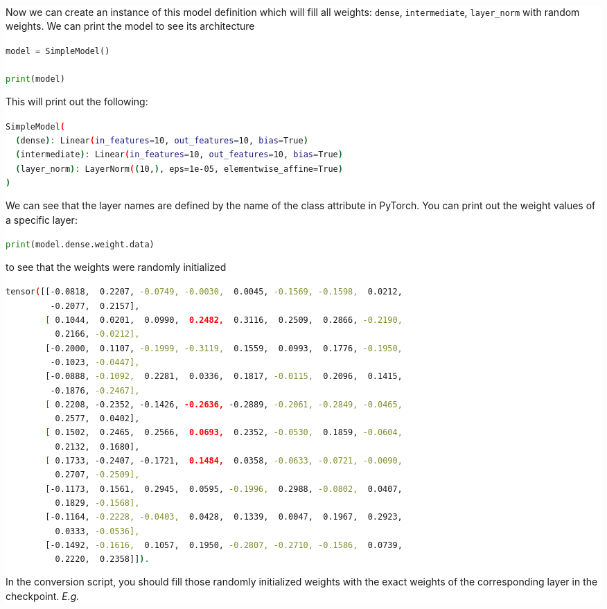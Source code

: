 Now we can create an instance of this model definition which will fill
all weights: `dense`, `intermediate`, `layer_norm` with random weights.
We can print the model to see its architecture

```python
model = SimpleModel()

print(model)
```

This will print out the following:

```bash
SimpleModel(
  (dense): Linear(in_features=10, out_features=10, bias=True)
  (intermediate): Linear(in_features=10, out_features=10, bias=True)
  (layer_norm): LayerNorm((10,), eps=1e-05, elementwise_affine=True)
)
```

We can see that the layer names are defined by the name of the class
attribute in PyTorch. You can print out the weight values of a specific
layer:

```python
print(model.dense.weight.data)
```

to see that the weights were randomly initialized

```bash
tensor([[-0.0818,  0.2207, -0.0749, -0.0030,  0.0045, -0.1569, -0.1598,  0.0212,
         -0.2077,  0.2157],
        [ 0.1044,  0.0201,  0.0990,  0.2482,  0.3116,  0.2509,  0.2866, -0.2190,
          0.2166, -0.0212],
        [-0.2000,  0.1107, -0.1999, -0.3119,  0.1559,  0.0993,  0.1776, -0.1950,
         -0.1023, -0.0447],
        [-0.0888, -0.1092,  0.2281,  0.0336,  0.1817, -0.0115,  0.2096,  0.1415,
         -0.1876, -0.2467],
        [ 0.2208, -0.2352, -0.1426, -0.2636, -0.2889, -0.2061, -0.2849, -0.0465,
          0.2577,  0.0402],
        [ 0.1502,  0.2465,  0.2566,  0.0693,  0.2352, -0.0530,  0.1859, -0.0604,
          0.2132,  0.1680],
        [ 0.1733, -0.2407, -0.1721,  0.1484,  0.0358, -0.0633, -0.0721, -0.0090,
          0.2707, -0.2509],
        [-0.1173,  0.1561,  0.2945,  0.0595, -0.1996,  0.2988, -0.0802,  0.0407,
          0.1829, -0.1568],
        [-0.1164, -0.2228, -0.0403,  0.0428,  0.1339,  0.0047,  0.1967,  0.2923,
          0.0333, -0.0536],
        [-0.1492, -0.1616,  0.1057,  0.1950, -0.2807, -0.2710, -0.1586,  0.0739,
          0.2220,  0.2358]]).
```

In the conversion script, you should fill those randomly initialized
weights with the exact weights of the corresponding layer in the
checkpoint. *E.g.*
